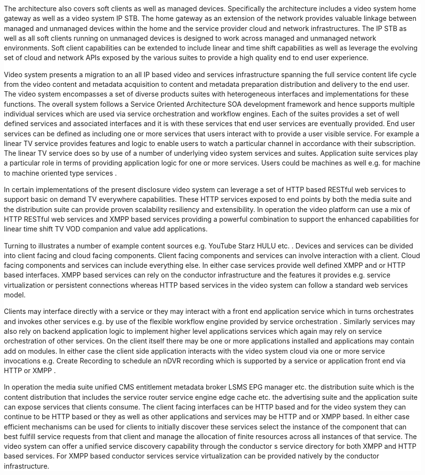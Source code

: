 The architecture also covers soft clients as well as managed devices. Specifically the architecture includes a video system home gateway as well as a video system IP STB. The home gateway as an extension of the network provides valuable linkage between managed and unmanaged devices within the home and the service provider cloud and network infrastructures. The IP STB as well as all soft clients running on unmanaged devices is designed to work across managed and unmanaged network environments. Soft client capabilities can be extended to include linear and time shift capabilities as well as leverage the evolving set of cloud and network APIs exposed by the various suites to provide a high quality end to end user experience.

Video system presents a migration to an all IP based video and services infrastructure spanning the full service content life cycle from the video content and metadata acquisition to content and metadata preparation distribution and delivery to the end user. The video system encompasses a set of diverse products suites with heterogeneous interfaces and implementations for these functions. The overall system follows a Service Oriented Architecture SOA development framework and hence supports multiple individual services which are used via service orchestration and workflow engines. Each of the suites provides a set of well defined services and associated interfaces and it is with these services that end user services are eventually provided. End user services can be defined as including one or more services that users interact with to provide a user visible service. For example a linear TV service provides features and logic to enable users to watch a particular channel in accordance with their subscription. The linear TV service does so by use of a number of underlying video system services and suites. Application suite services play a particular role in terms of providing application logic for one or more services. Users could be machines as well e.g. for machine to machine oriented type services .

In certain implementations of the present disclosure video system can leverage a set of HTTP based RESTful web services to support basic on demand TV everywhere capabilities. These HTTP services exposed to end points by both the media suite and the distribution suite can provide proven scalability resiliency and extensibility. In operation the video platform can use a mix of HTTP RESTful web services and XMPP based services providing a powerful combination to support the enhanced capabilities for linear time shift TV VOD companion and value add applications.

Turning to illustrates a number of example content sources e.g. YouTube Starz HULU etc. . Devices and services can be divided into client facing and cloud facing components. Client facing components and services can involve interaction with a client. Cloud facing components and services can include everything else. In either case services provide well defined XMPP and or HTTP based interfaces. XMPP based services can rely on the conductor infrastructure and the features it provides e.g. service virtualization or persistent connections whereas HTTP based services in the video system can follow a standard web services model.

Clients may interface directly with a service or they may interact with a front end application service which in turns orchestrates and invokes other services e.g. by use of the flexible workflow engine provided by service orchestration . Similarly services may also rely on backend application logic to implement higher level applications services which again may rely on service orchestration of other services. On the client itself there may be one or more applications installed and applications may contain add on modules. In either case the client side application interacts with the video system cloud via one or more service invocations e.g. Create Recording to schedule an nDVR recording which is supported by a service or application front end via HTTP or XMPP .

In operation the media suite unified CMS entitlement metadata broker LSMS EPG manager etc. the distribution suite which is the content distribution that includes the service router service engine edge cache etc. the advertising suite and the application suite can expose services that clients consume. The client facing interfaces can be HTTP based and for the video system they can continue to be HTTP based or they as well as other applications and services may be HTTP and or XMPP based. In either case efficient mechanisms can be used for clients to initially discover these services select the instance of the component that can best fulfill service requests from that client and manage the allocation of finite resources across all instances of that service. The video system can offer a unified service discovery capability through the conductor s service directory for both XMPP and HTTP based services. For XMPP based conductor services service virtualization can be provided natively by the conductor infrastructure.
